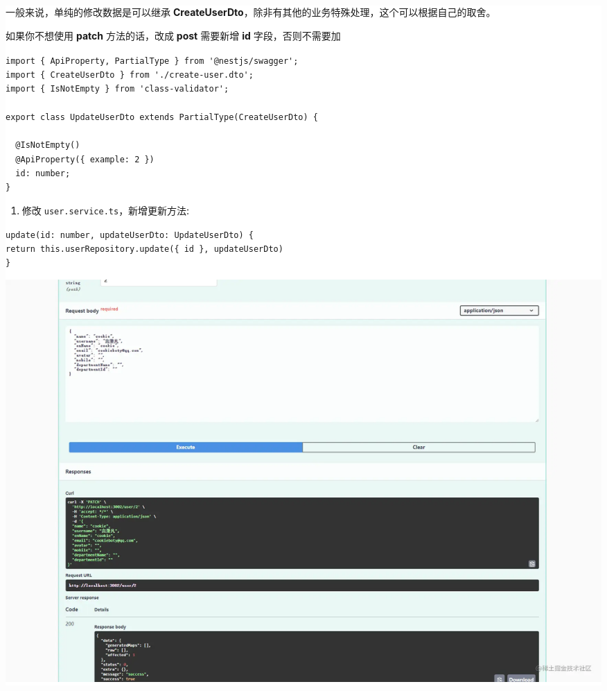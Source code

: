 一般来说，单纯的修改数据是可以继承 **CreateUserDto**，除非有其他的业务特殊处理，这个可以根据自己的取舍。

如果你不想使用 **patch** 方法的话，改成 **post** 需要新增 **id** 字段，否则不需要加

```
import { ApiProperty, PartialType } from '@nestjs/swagger';
import { CreateUserDto } from './create-user.dto';
import { IsNotEmpty } from 'class-validator';

export class UpdateUserDto extends PartialType(CreateUserDto) {

  @IsNotEmpty()
  @ApiProperty({ example: 2 })
  id: number;
}
```

1. 修改 `user.service.ts`，新增更新方法:

```
update(id: number, updateUserDto: UpdateUserDto) {
return this.userRepository.update({ id }, updateUserDto)
}
```
![image.png](./images/8bd0638fea2e028c64fff0895dcf06a3.webp )
